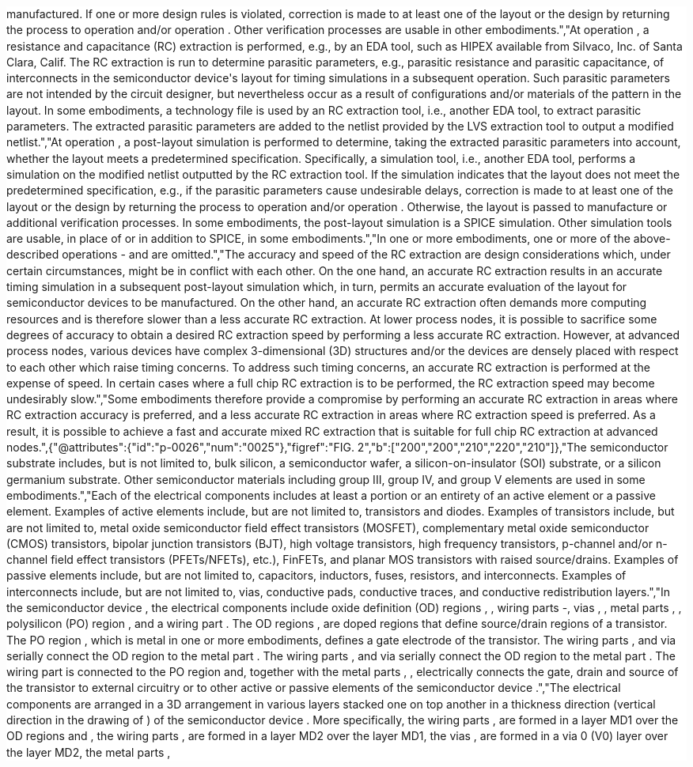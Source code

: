 manufactured. If one or more design rules is violated, correction is made to at least one of the layout or the design by returning the process to operation  and\/or operation . Other verification processes are usable in other embodiments.","At operation , a resistance and capacitance (RC) extraction is performed, e.g., by an EDA tool, such as HIPEX available from Silvaco, Inc. of Santa Clara, Calif. The RC extraction is run to determine parasitic parameters, e.g., parasitic resistance and parasitic capacitance, of interconnects in the semiconductor device's layout for timing simulations in a subsequent operation. Such parasitic parameters are not intended by the circuit designer, but nevertheless occur as a result of configurations and\/or materials of the pattern in the layout. In some embodiments, a technology file is used by an RC extraction tool, i.e., another EDA tool, to extract parasitic parameters. The extracted parasitic parameters are added to the netlist provided by the LVS extraction tool to output a modified netlist.","At operation , a post-layout simulation is performed to determine, taking the extracted parasitic parameters into account, whether the layout meets a predetermined specification. Specifically, a simulation tool, i.e., another EDA tool, performs a simulation on the modified netlist outputted by the RC extraction tool. If the simulation indicates that the layout does not meet the predetermined specification, e.g., if the parasitic parameters cause undesirable delays, correction is made to at least one of the layout or the design by returning the process to operation  and\/or operation . Otherwise, the layout is passed to manufacture or additional verification processes. In some embodiments, the post-layout simulation is a SPICE simulation. Other simulation tools are usable, in place of or in addition to SPICE, in some embodiments.","In one or more embodiments, one or more of the above-described operations - and  are omitted.","The accuracy and speed of the RC extraction are design considerations which, under certain circumstances, might be in conflict with each other. On the one hand, an accurate RC extraction results in an accurate timing simulation in a subsequent post-layout simulation which, in turn, permits an accurate evaluation of the layout for semiconductor devices to be manufactured. On the other hand, an accurate RC extraction often demands more computing resources and is therefore slower than a less accurate RC extraction. At lower process nodes, it is possible to sacrifice some degrees of accuracy to obtain a desired RC extraction speed by performing a less accurate RC extraction. However, at advanced process nodes, various devices have complex 3-dimensional (3D) structures and\/or the devices are densely placed with respect to each other which raise timing concerns. To address such timing concerns, an accurate RC extraction is performed at the expense of speed. In certain cases where a full chip RC extraction is to be performed, the RC extraction speed may become undesirably slow.","Some embodiments therefore provide a compromise by performing an accurate RC extraction in areas where RC extraction accuracy is preferred, and a less accurate RC extraction in areas where RC extraction speed is preferred. As a result, it is possible to achieve a fast and accurate mixed RC extraction that is suitable for full chip RC extraction at advanced nodes.",{"@attributes":{"id":"p-0026","num":"0025"},"figref":"FIG. 2","b":["200","200","210","220","210"]},"The semiconductor substrate  includes, but is not limited to, bulk silicon, a semiconductor wafer, a silicon-on-insulator (SOI) substrate, or a silicon germanium substrate. Other semiconductor materials including group III, group IV, and group V elements are used in some embodiments.","Each of the electrical components  includes at least a portion or an entirety of an active element or a passive element. Examples of active elements include, but are not limited to, transistors and diodes. Examples of transistors include, but are not limited to, metal oxide semiconductor field effect transistors (MOSFET), complementary metal oxide semiconductor (CMOS) transistors, bipolar junction transistors (BJT), high voltage transistors, high frequency transistors, p-channel and\/or n-channel field effect transistors (PFETs\/NFETs), etc.), FinFETs, and planar MOS transistors with raised source\/drains. Examples of passive elements include, but are not limited to, capacitors, inductors, fuses, resistors, and interconnects. Examples of interconnects include, but are not limited to, vias, conductive pads, conductive traces, and conductive redistribution layers.","In the semiconductor device , the electrical components  include oxide definition (OD) regions , , wiring parts -, vias , , metal parts , , polysilicon (PO) region , and a wiring part . The OD regions ,  are doped regions that define source\/drain regions of a transistor. The PO region , which is metal in one or more embodiments, defines a gate electrode of the transistor. The wiring parts ,  and via  serially connect the OD region  to the metal part . The wiring parts ,  and via  serially connect the OD region  to the metal part . The wiring part  is connected to the PO region  and, together with the metal parts , , electrically connects the gate, drain and source of the transistor to external circuitry or to other active or passive elements of the semiconductor device .","The electrical components  are arranged in a 3D arrangement in various layers stacked one on top another in a thickness direction (vertical direction in the drawing of ) of the semiconductor device . More specifically, the wiring parts ,  are formed in a layer MD1 over the OD regions  and , the wiring parts ,  are formed in a layer MD2 over the layer MD1, the vias ,  are formed in a via 0 (V0) layer over the layer MD2, the metal parts ,